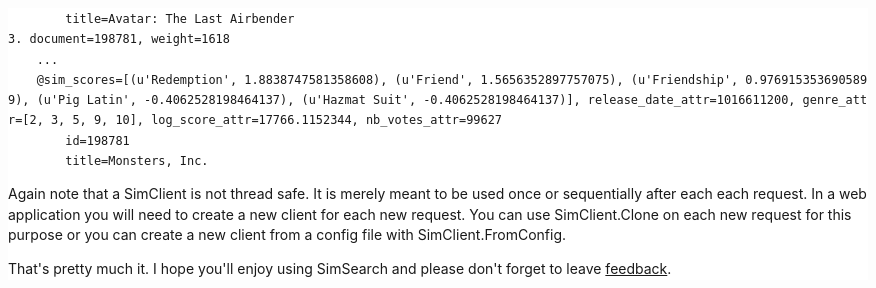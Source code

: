             title=Avatar: The Last Airbender
    3. document=198781, weight=1618
        ...
        @sim_scores=[(u'Redemption', 1.8838747581358608), (u'Friend', 1.5656352897757075), (u'Friendship', 0.9769153536905899), (u'Pig Latin', -0.4062528198464137), (u'Hazmat Suit', -0.4062528198464137)], release_date_attr=1016611200, genre_attr=[2, 3, 5, 9, 10], log_score_attr=17766.1152344, nb_votes_attr=99627
            id=198781
            title=Monsters, Inc.

Again note that a SimClient is not thread safe. It is merely meant to be used once or sequentially after each each request. In a web application you will need to create a new client for each new request. You can use SimClient.Clone on each new request for this purpose or you can create a new client from a config file with SimClient.FromConfig.

That's pretty much it. I hope you'll enjoy using SimSearch and please don't forget to leave [feedback][5].

[0]: https://github.com/alexksikes/fSphinx/blob/master/tutorial/
[1]: http://imdb.cloudmining.net/search?q=%28%40similar+1049413+url--c2%2Fc29a902a5426d4917c0ca2d72a769e5b--title--Up%29++%28%40similar+198781+url--0b%2F0b994b7d73e0ccfd928bd1dfb2d02ce3--title--Monsters%2C+Inc.%29
[2]: http://sphinxsearch.com
[3]: https://github.com/alexksikes/fSphinx
[4]: http://en.wikipedia.org/wiki/Sparse_matrix#Compressed_sparse_row_.28CSR_or_CRS.29
[5]: https://mail.google.com/mail/?view=cm&fs=1&tf=1&to=alex.ksikes@gmail.com&su=SimSearch
